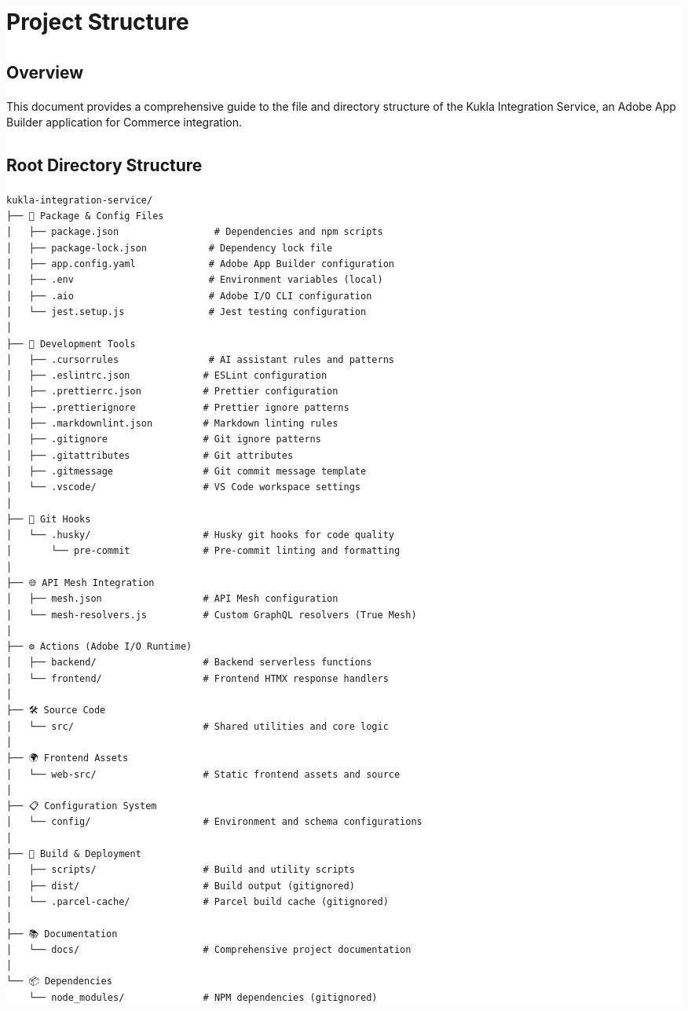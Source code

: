 # Project Structure

## Overview

This document provides a comprehensive guide to the file and directory structure of the Kukla Integration Service, an Adobe App Builder application for Commerce integration.

## Root Directory Structure

```text
kukla-integration-service/
├── 📄 Package & Config Files
│   ├── package.json                 # Dependencies and npm scripts
│   ├── package-lock.json           # Dependency lock file
│   ├── app.config.yaml             # Adobe App Builder configuration
│   ├── .env                        # Environment variables (local)
│   ├── .aio                        # Adobe I/O CLI configuration
│   └── jest.setup.js               # Jest testing configuration
│
├── 🔧 Development Tools
│   ├── .cursorrules                # AI assistant rules and patterns
│   ├── .eslintrc.json             # ESLint configuration
│   ├── .prettierrc.json           # Prettier configuration
│   ├── .prettierignore            # Prettier ignore patterns
│   ├── .markdownlint.json         # Markdown linting rules
│   ├── .gitignore                 # Git ignore patterns
│   ├── .gitattributes             # Git attributes
│   ├── .gitmessage                # Git commit message template
│   └── .vscode/                   # VS Code workspace settings
│
├── 🐙 Git Hooks
│   └── .husky/                    # Husky git hooks for code quality
│       └── pre-commit             # Pre-commit linting and formatting
│
├── 🌐 API Mesh Integration
│   ├── mesh.json                  # API Mesh configuration
│   └── mesh-resolvers.js          # Custom GraphQL resolvers (True Mesh)
│
├── ⚙️ Actions (Adobe I/O Runtime)
│   ├── backend/                   # Backend serverless functions
│   └── frontend/                  # Frontend HTMX response handlers
│
├── 🛠️ Source Code
│   └── src/                       # Shared utilities and core logic
│
├── 🌍 Frontend Assets
│   └── web-src/                   # Static frontend assets and source
│
├── 📋 Configuration System
│   └── config/                    # Environment and schema configurations
│
├── 🔧 Build & Deployment
│   ├── scripts/                   # Build and utility scripts
│   ├── dist/                      # Build output (gitignored)
│   └── .parcel-cache/             # Parcel build cache (gitignored)
│
├── 📚 Documentation
│   └── docs/                      # Comprehensive project documentation
│
└── 📦 Dependencies
    └── node_modules/              # NPM dependencies (gitignored)
```